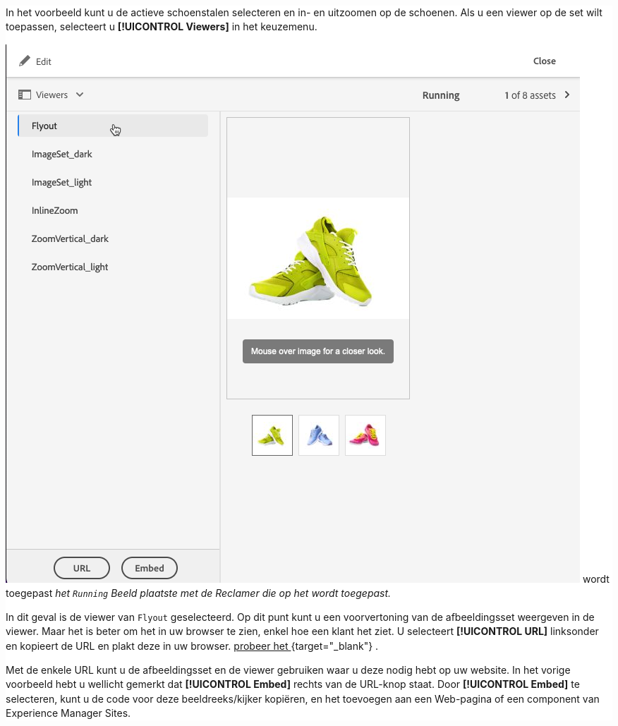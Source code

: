 In het voorbeeld kunt u de actieve schoenstalen selecteren en in- en uitzoomen op de schoenen. Als u een viewer op de set wilt toepassen, selecteert u **[!UICONTROL Viewers]** in het keuzemenu.

![ Het Lopende beeld dat met de kijker wordt geplaatst die van de Flyout op het ](/help/assets/dynamic-media/assets/dm-image-set-flyout-viewer.png) wordt toegepast
_het `Running` Beeld plaatste met de Reclamer die op het wordt toegepast._

In dit geval is de viewer van `Flyout` geselecteerd. Op dit punt kunt u een voorvertoning van de afbeeldingsset weergeven in de viewer. Maar het is beter om het in uw browser te zien, enkel hoe een klant het ziet. U selecteert **[!UICONTROL URL]** linksonder en kopieert de URL en plakt deze in uw browser. [ probeer het ](https://s7d1.scene7.com/s7viewers/html5/FlyoutViewer.html?asset=jpearldemo/Running&amp;config=jpearldemo/Flyout){target="_blank"} .

Met de enkele URL kunt u de afbeeldingsset en de viewer gebruiken waar u deze nodig hebt op uw website. In het vorige voorbeeld hebt u wellicht gemerkt dat **[!UICONTROL Embed]** rechts van de URL-knop staat. Door **[!UICONTROL Embed]** te selecteren, kunt u de code voor deze beeldreeks/kijker kopiëren, en het toevoegen aan een Web-pagina of een component van Experience Manager Sites.
